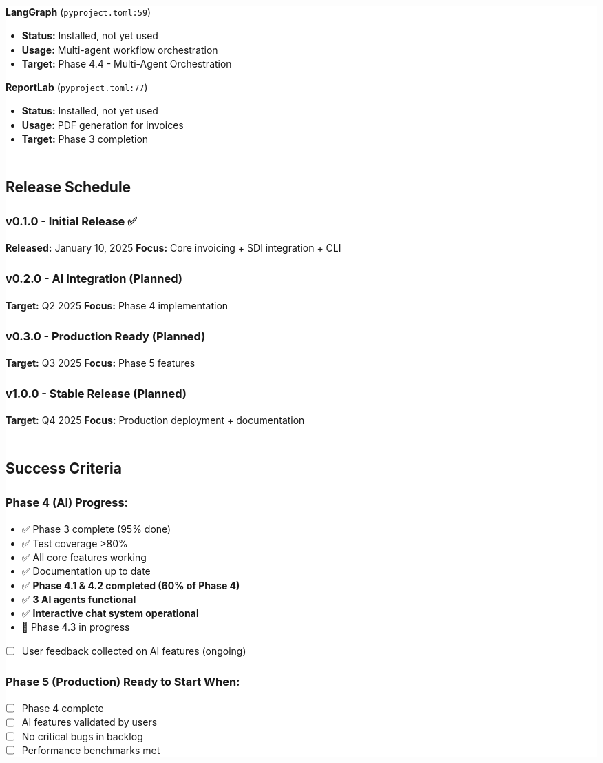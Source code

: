 **LangGraph** (`pyproject.toml:59`)
- **Status:** Installed, not yet used
- **Usage:** Multi-agent workflow orchestration
- **Target:** Phase 4.4 - Multi-Agent Orchestration

**ReportLab** (`pyproject.toml:77`)
- **Status:** Installed, not yet used
- **Usage:** PDF generation for invoices
- **Target:** Phase 3 completion

---

## Release Schedule

### v0.1.0 - Initial Release ✅
**Released:** January 10, 2025
**Focus:** Core invoicing + SDI integration + CLI

### v0.2.0 - AI Integration (Planned)
**Target:** Q2 2025
**Focus:** Phase 4 implementation

### v0.3.0 - Production Ready (Planned)
**Target:** Q3 2025
**Focus:** Phase 5 features

### v1.0.0 - Stable Release (Planned)
**Target:** Q4 2025
**Focus:** Production deployment + documentation

---

## Success Criteria

### Phase 4 (AI) Progress:
- ✅ Phase 3 complete (95% done)
- ✅ Test coverage >80%
- ✅ All core features working
- ✅ Documentation up to date
- ✅ **Phase 4.1 & 4.2 completed (60% of Phase 4)**
- ✅ **3 AI agents functional**
- ✅ **Interactive chat system operational**
- 🚧 Phase 4.3 in progress
- [ ] User feedback collected on AI features (ongoing)

### Phase 5 (Production) Ready to Start When:
- [ ] Phase 4 complete
- [ ] AI features validated by users
- [ ] No critical bugs in backlog
- [ ] Performance benchmarks met
